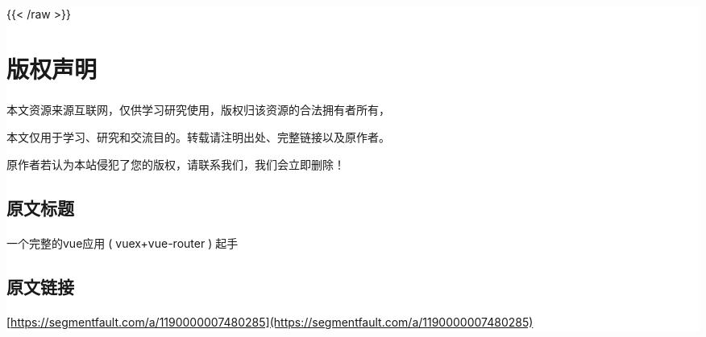                 
{{< /raw >}}

# 版权声明
本文资源来源互联网，仅供学习研究使用，版权归该资源的合法拥有者所有，

本文仅用于学习、研究和交流目的。转载请注明出处、完整链接以及原作者。

原作者若认为本站侵犯了您的版权，请联系我们，我们会立即删除！

## 原文标题
一个完整的vue应用 ( vuex+vue-router ) 起手

## 原文链接
[https://segmentfault.com/a/1190000007480285](https://segmentfault.com/a/1190000007480285)

